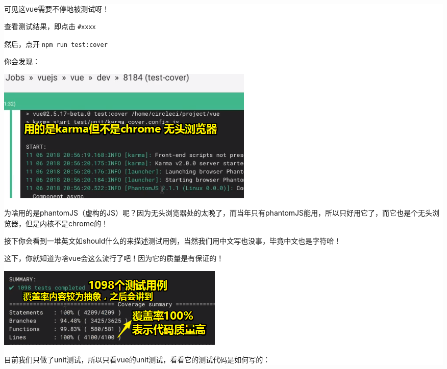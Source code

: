 可见这vue需要不停地被测试呀！

查看测试结果，即点击 `#xxxx`

然后，点开 `npm run test:cover`

你会发现：

![1559726726856](img/04/03/1559726726856.png)

为啥用的是phantomJS（虚构的JS）呢？因为无头浏览器处的太晚了，而当年只有phantomJS能用，所以只好用它了，而它也是个无头浏览器，但是内核不是chrome的！

接下你会看到一堆英文如should什么的来描述测试用例，当然我们用中文写也没事，毕竟中文也是字符哈！

这下，你就知道为啥vue会这么流行了吧！因为它的质量是有保证的！

![1559727520511](img/04/03/1559727520511.png)

目前我们只做了unit测试，所以只看vue的unit测试，看看它的测试代码是如何写的：
